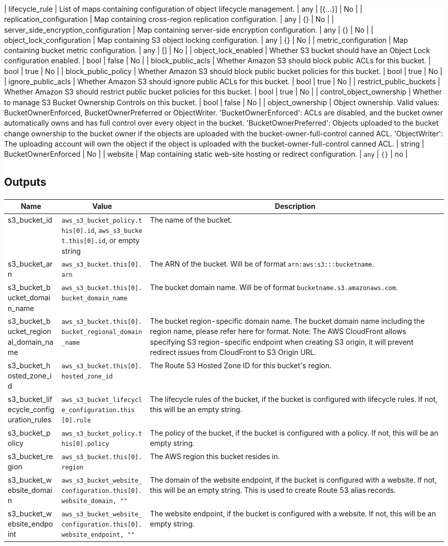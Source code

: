 | lifecycle_rule                        | List of maps containing configuration of object lifecycle management.                                                         | any              | [{...}]       | No       |
| replication_configuration            | Map containing cross-region replication configuration.                                                                         | any              | {}            | No       |
| server_side_encryption_configuration | Map containing server-side encryption configuration.                                                                           | any              | {}            | No       |
| object_lock_configuration             | Map containing S3 object locking configuration.                                                                                 | any              | {}            | No       |
| metric_configuration                  | Map containing bucket metric configuration.                                                                                    | any              | []            | No       |
| object_lock_enabled                   | Whether S3 bucket should have an Object Lock configuration enabled.                                                            | bool             | false         | No       |
| block_public_acls                     | Whether Amazon S3 should block public ACLs for this bucket.                                                                    | bool             | true          | No       |
| block_public_policy                   | Whether Amazon S3 should block public bucket policies for this bucket.                                                        | bool             | true          | No       |
| ignore_public_acls                    | Whether Amazon S3 should ignore public ACLs for this bucket.                                                                   | bool             | true          | No       |
| restrict_public_buckets               | Whether Amazon S3 should restrict public bucket policies for this bucket.                                                     | bool             | true          | No       |
| control_object_ownership              | Whether to manage S3 Bucket Ownership Controls on this bucket.                                                                 | bool             | false         | No       |
| object_ownership                      | Object ownership. Valid values: BucketOwnerEnforced, BucketOwnerPreferred or ObjectWriter. 'BucketOwnerEnforced': ACLs are disabled, and the bucket owner automatically owns and has full control over every object in the bucket. 'BucketOwnerPreferred': Objects uploaded to the bucket change ownership to the bucket owner if the objects are uploaded with the bucket-owner-full-control canned ACL. 'ObjectWriter': The uploading account will own the object if the object is uploaded with the bucket-owner-full-control canned ACL. | string           | BucketOwnerEnforced | No       |
| website | Map containing static web-site hosting or redirect configuration. | `any` | `{}` | no |

## Outputs

| Name                                | Value                                                      | Description                                                       |
|-------------------------------------|------------------------------------------------------------|-------------------------------------------------------------------|
| s3_bucket_id                        | `aws_s3_bucket_policy.this[0].id`, `aws_s3_bucket.this[0].id`, or empty string | The name of the bucket.                                           |
| s3_bucket_arn                       | `aws_s3_bucket.this[0].arn`                               | The ARN of the bucket. Will be of format `arn:aws:s3:::bucketname`. |
| s3_bucket_bucket_domain_name        | `aws_s3_bucket.this[0].bucket_domain_name`                | The bucket domain name. Will be of format `bucketname.s3.amazonaws.com`. |
| s3_bucket_bucket_regional_domain_name | `aws_s3_bucket.this[0].bucket_regional_domain_name`        | The bucket region-specific domain name. The bucket domain name including the region name, please refer here for format. Note: The AWS CloudFront allows specifying S3 region-specific endpoint when creating S3 origin, it will prevent redirect issues from CloudFront to S3 Origin URL. |
| s3_bucket_hosted_zone_id            | `aws_s3_bucket.this[0].hosted_zone_id`                     | The Route 53 Hosted Zone ID for this bucket's region.              |
| s3_bucket_lifecycle_configuration_rules | `aws_s3_bucket_lifecycle_configuration.this[0].rule`   | The lifecycle rules of the bucket, if the bucket is configured with lifecycle rules. If not, this will be an empty string. |
| s3_bucket_policy                    | `aws_s3_bucket_policy.this[0].policy`                      | The policy of the bucket, if the bucket is configured with a policy. If not, this will be an empty string. |
| s3_bucket_region                    | `aws_s3_bucket.this[0].region`                            | The AWS region this bucket resides in.                            |
|s3_bucket_website_domain | `aws_s3_bucket_website_configuration.this[0].website_domain, ""` |The domain of the website endpoint, if the bucket is configured with a website. If not, this will be an empty string. This is used to create Route 53 alias records. |
| s3_bucket_website_endpoint | `aws_s3_bucket_website_configuration.this[0].website_endpoint, ""` | The website endpoint, if the bucket is configured with a website. If not, this will be an empty string. | 
